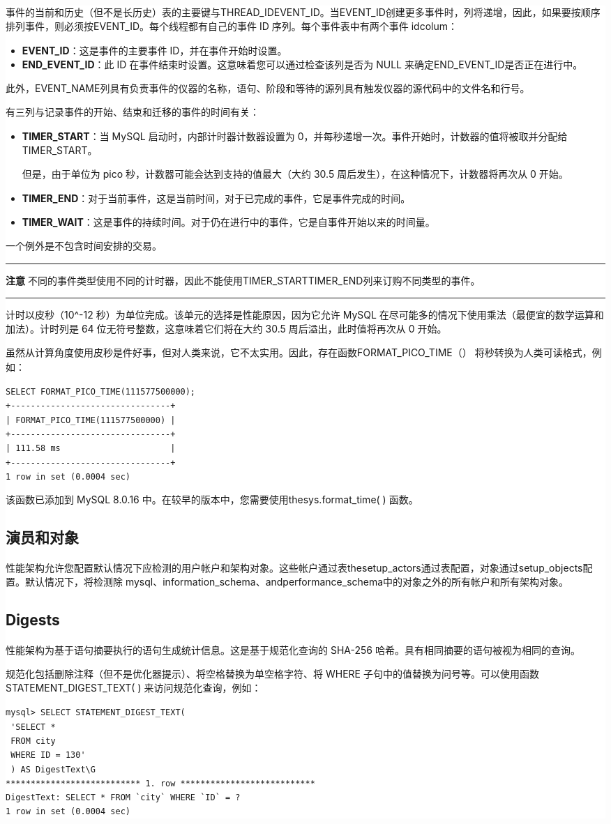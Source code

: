 事件的当前和历史（但不是长历史）表的主要键与THREAD_IDEVENT_ID。当EVENT_ID创建更多事件时，列将递增，因此，如果要按顺序排列事件，则必须按EVENT_ID。每个线程都有自己的事件 ID 序列。每个事件表中有两个事件 idcolum：

- **EVENT_ID**：这是事件的主要事件 ID，并在事件开始时设置。
- **END_EVENT_ID**：此 ID 在事件结束时设置。这意味着您可以通过检查该列是否为 NULL 来确定END_EVENT_ID是否正在进行中。

此外，EVENT_NAME列具有负责事件的仪器的名称，语句、阶段和等待的源列具有触发仪器的源代码中的文件名和行号。

有三列与记录事件的开始、结束和迁移的事件的时间有关：

- **TIMER_START**：当 MySQL 启动时，内部计时器计数器设置为 0，并每秒递增一次。事件开始时，计数器的值将被取并分配给TIMER_START。

  但是，由于单位为 pico 秒，计数器可能会达到支持的值最大（大约 30.5 周后发生），在这种情况下，计数器将再次从 0 开始。

- **TIMER_END**：对于当前事件，这是当前时间，对于已完成的事件，它是事件完成的时间。

- **TIMER_WAIT**：这是事件的持续时间。对于仍在进行中的事件，它是自事件开始以来的时间量。

一个例外是不包含时间安排的交易。

------

**注意** 不同的事件类型使用不同的计时器，因此不能使用TIMER_STARTTIMER_END列来订购不同类型的事件。

------

计时以皮秒（10^-12 秒）为单位完成。该单元的选择是性能原因，因为它允许 MySQL 在尽可能多的情况下使用乘法（最便宜的数学运算和加法）。计时列是 64 位无符号整数，这意味着它们将在大约 30.5 周后溢出，此时值将再次从 0 开始。

虽然从计算角度使用皮秒是件好事，但对人类来说，它不太实用。因此，存在函数FORMAT_PICO_TIME（） 将秒转换为人类可读格式，例如：

```
SELECT FORMAT_PICO_TIME(111577500000);
+--------------------------------+
| FORMAT_PICO_TIME(111577500000) |
+--------------------------------+
| 111.58 ms                      |
+--------------------------------+
1 row in set (0.0004 sec)
```

该函数已添加到 MySQL 8.0.16 中。在较早的版本中，您需要使用thesys.format_time( ) 函数。

## 演员和对象

性能架构允许您配置默认情况下应检测的用户帐户和架构对象。这些帐户通过表thesetup_actors通过表配置，对象通过setup_objects配置。默认情况下，将检测除 mysql、information_schema、andperformance_schema中的对象之外的所有帐户和所有架构对象。

## Digests

性能架构为基于语句摘要执行的语句生成统计信息。这是基于规范化查询的 SHA-256 哈希。具有相同摘要的语句被视为相同的查询。

规范化包括删除注释（但不是优化器提示）、将空格替换为单空格字符、将 WHERE 子句中的值替换为问号等。可以使用函数 STATEMENT_DIGEST_TEXT( ) 来访问规范化查询，例如：

```
mysql> SELECT STATEMENT_DIGEST_TEXT(
 'SELECT *
 FROM city
 WHERE ID = 130'
 ) AS DigestText\G
*************************** 1. row ***************************
DigestText: SELECT * FROM `city` WHERE `ID` = ?
1 row in set (0.0004 sec)
```
